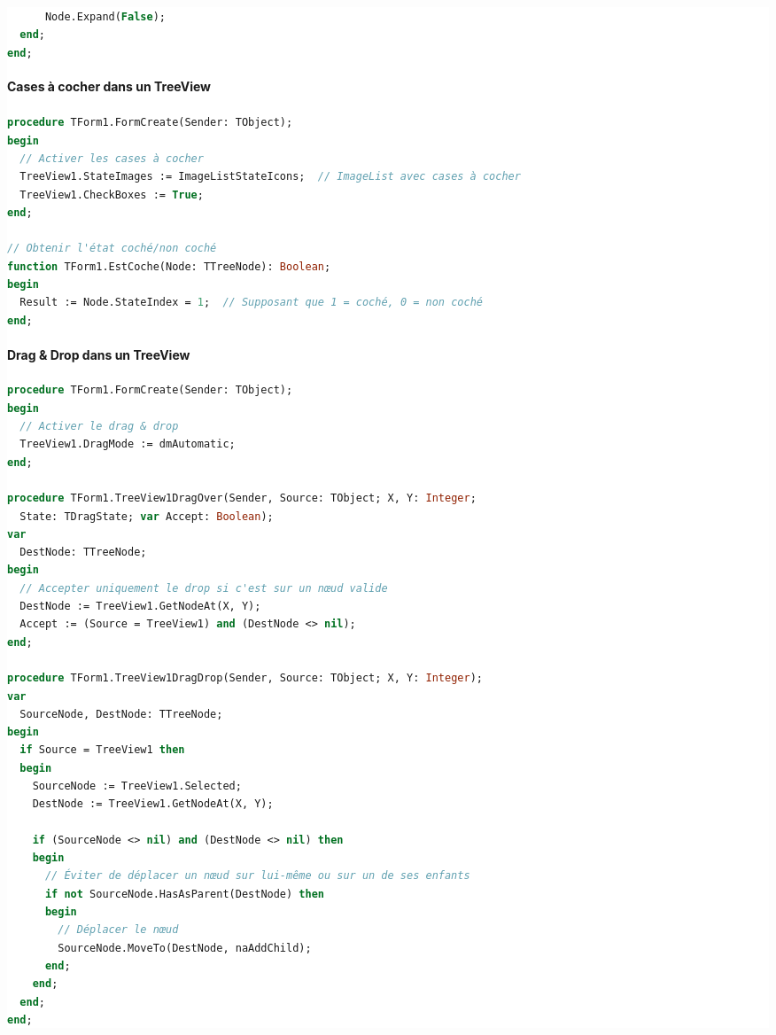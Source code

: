 ```pascal
      Node.Expand(False);
  end;
end;
```

#### Cases à cocher dans un TreeView

```pascal
procedure TForm1.FormCreate(Sender: TObject);
begin
  // Activer les cases à cocher
  TreeView1.StateImages := ImageListStateIcons;  // ImageList avec cases à cocher
  TreeView1.CheckBoxes := True;
end;

// Obtenir l'état coché/non coché
function TForm1.EstCoche(Node: TTreeNode): Boolean;
begin
  Result := Node.StateIndex = 1;  // Supposant que 1 = coché, 0 = non coché
end;
```

#### Drag & Drop dans un TreeView

```pascal
procedure TForm1.FormCreate(Sender: TObject);
begin
  // Activer le drag & drop
  TreeView1.DragMode := dmAutomatic;
end;

procedure TForm1.TreeView1DragOver(Sender, Source: TObject; X, Y: Integer;
  State: TDragState; var Accept: Boolean);
var
  DestNode: TTreeNode;
begin
  // Accepter uniquement le drop si c'est sur un nœud valide
  DestNode := TreeView1.GetNodeAt(X, Y);
  Accept := (Source = TreeView1) and (DestNode <> nil);
end;

procedure TForm1.TreeView1DragDrop(Sender, Source: TObject; X, Y: Integer);
var
  SourceNode, DestNode: TTreeNode;
begin
  if Source = TreeView1 then
  begin
    SourceNode := TreeView1.Selected;
    DestNode := TreeView1.GetNodeAt(X, Y);

    if (SourceNode <> nil) and (DestNode <> nil) then
    begin
      // Éviter de déplacer un nœud sur lui-même ou sur un de ses enfants
      if not SourceNode.HasAsParent(DestNode) then
      begin
        // Déplacer le nœud
        SourceNode.MoveTo(DestNode, naAddChild);
      end;
    end;
  end;
end;
```
